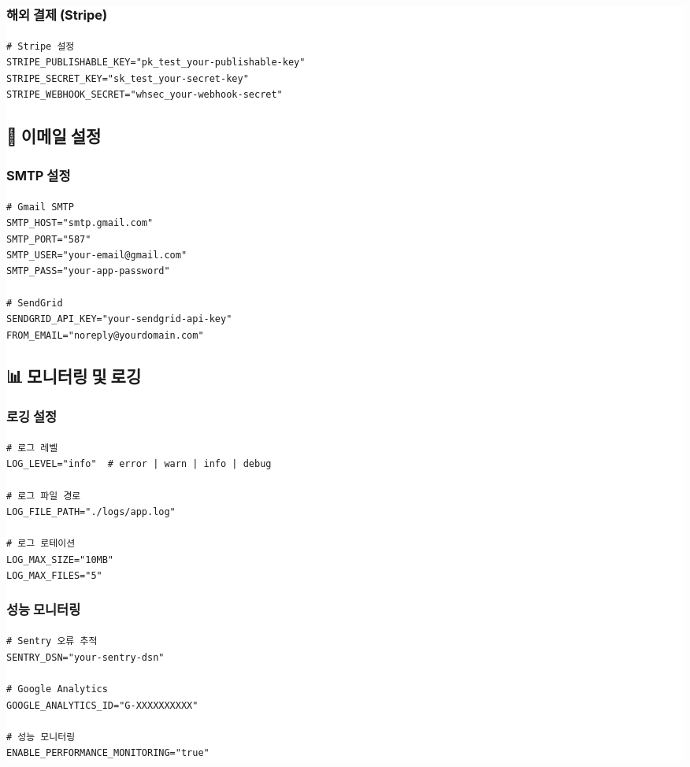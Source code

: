 ### 해외 결제 (Stripe)
```env
# Stripe 설정
STRIPE_PUBLISHABLE_KEY="pk_test_your-publishable-key"
STRIPE_SECRET_KEY="sk_test_your-secret-key"
STRIPE_WEBHOOK_SECRET="whsec_your-webhook-secret"
```

## 📧 이메일 설정

### SMTP 설정
```env
# Gmail SMTP
SMTP_HOST="smtp.gmail.com"
SMTP_PORT="587"
SMTP_USER="your-email@gmail.com"
SMTP_PASS="your-app-password"

# SendGrid
SENDGRID_API_KEY="your-sendgrid-api-key"
FROM_EMAIL="noreply@yourdomain.com"
```

## 📊 모니터링 및 로깅

### 로깅 설정
```env
# 로그 레벨
LOG_LEVEL="info"  # error | warn | info | debug

# 로그 파일 경로
LOG_FILE_PATH="./logs/app.log"

# 로그 로테이션
LOG_MAX_SIZE="10MB"
LOG_MAX_FILES="5"
```

### 성능 모니터링
```env
# Sentry 오류 추적
SENTRY_DSN="your-sentry-dsn"

# Google Analytics
GOOGLE_ANALYTICS_ID="G-XXXXXXXXXX"

# 성능 모니터링
ENABLE_PERFORMANCE_MONITORING="true"
```
